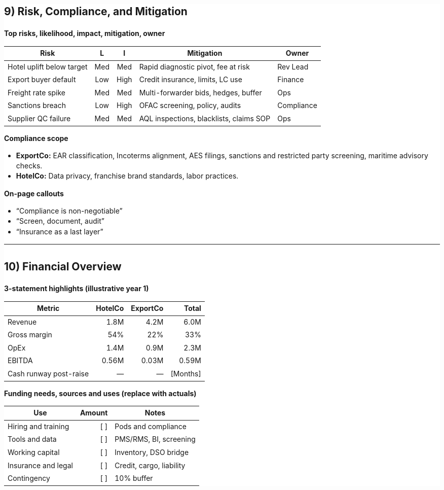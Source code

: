 ## 9) Risk, Compliance, and Mitigation

**Top risks, likelihood, impact, mitigation, owner**

| Risk                      |  L  |   I  | Mitigation                              | Owner      |
| ------------------------- | :-: | :--: | --------------------------------------- | ---------- |
| Hotel uplift below target | Med |  Med | Rapid diagnostic pivot, fee at risk     | Rev Lead   |
| Export buyer default      | Low | High | Credit insurance, limits, LC use        | Finance    |
| Freight rate spike        | Med |  Med | Multi-forwarder bids, hedges, buffer    | Ops        |
| Sanctions breach          | Low | High | OFAC screening, policy, audits          | Compliance |
| Supplier QC failure       | Med |  Med | AQL inspections, blacklists, claims SOP | Ops        |

**Compliance scope**

* **ExportCo:** EAR classification, Incoterms alignment, AES filings, sanctions and restricted party screening, maritime advisory checks.
* **HotelCo:** Data privacy, franchise brand standards, labor practices.

**On-page callouts**

* “Compliance is non-negotiable”
* “Screen, document, audit”
* “Insurance as a last layer”

---

## 10) Financial Overview

**3-statement highlights (illustrative year 1)**

| Metric                 | HotelCo | ExportCo |     Total |
| ---------------------- | ------: | -------: | --------: |
| Revenue                |    1.8M |     4.2M |      6.0M |
| Gross margin           |     54% |      22% |       33% |
| OpEx                   |    1.4M |     0.9M |      2.3M |
| EBITDA                 |   0.56M |    0.03M |     0.59M |
| Cash runway post-raise |       — |        — | \[Months] |

**Funding needs, sources and uses (replace with actuals)**

| Use                 | Amount | Notes                    |
| ------------------- | -----: | ------------------------ |
| Hiring and training |   \[ ] | Pods and compliance      |
| Tools and data      |   \[ ] | PMS/RMS, BI, screening   |
| Working capital     |   \[ ] | Inventory, DSO bridge    |
| Insurance and legal |   \[ ] | Credit, cargo, liability |
| Contingency         |   \[ ] | 10% buffer               |


[1]: https://str.com/data-insights-blog/what-is-revpar?utm_source=chatgpt.com "What is Revenue per Available Room (RevPAR)? And how ..."
[2]: https://str.com/data-insights-blog/what-is-goppar?utm_source=chatgpt.com "What is GOPPAR? How can it benefit your hotels?"
[3]: https://www.ahla.com/sites/default/files/25_SOTI.pdf?utm_source=chatgpt.com "2025 STATE OF THE INDUSTRY REPORT"
[4]: https://unctad.org/system/files/official-document/rmt2024_en.pdf?utm_source=chatgpt.com "Review of maritime transport 2024"
[5]: https://www.wto.org/english/res_e/booksp_e/trade_outlook25_e.pdf?utm_source=chatgpt.com "Global Trade Outlook"
[6]: https://www.wttlonline.com/stories/wto-raises-2025-trade-growth-forecast-on-us-import-surge-warns-of-2026-slowdown%2C14137?utm_source=chatgpt.com "WTO Raises 2025 Trade Growth Forecast on U.S. Import ..."
[7]: https://economictimes.indiatimes.com/news/international/world-news/us-reciprocal-tariffs-to-weigh-on-its-imports-depress-trading-partners-exports-wto/articleshow/123193417.cms?utm_source=chatgpt.com "US' reciprocal tariffs to weigh on its imports, depress trading partners' exports: WTO"
[8]: https://iccwbo.org/business-solutions/incoterms-rules/incoterms-2020/?utm_source=chatgpt.com "Incoterms® 2020 - ICC"
[9]: https://www.trade.gov/know-your-incoterms?utm_source=chatgpt.com "Know Your Incoterms"
[10]: https://www.bis.gov/regulations/ear?utm_source=chatgpt.com "Export Administration Regulations (EAR)"
[11]: https://www.bis.doc.gov/index.php/25-compliance-a-training/export-administration-regulations-training?utm_source=chatgpt.com "Export Administration Regulations Training"
[12]: https://ofac.treasury.gov/media/16331/download?inline=&utm_source=chatgpt.com "A Framework for OFAC Compliance Commitments"
[13]: https://www.allianz-trade.com/en_US/what-is-trade-credit-insurance.html?utm_source=chatgpt.com "Trade Credit Insurance | Allianz Trade US"
[14]: https://www.allianz.com/en/mediacenter/news/business/insurance/220328_Allianz-Euler-Hermes-is-now-Allianz-Trade.html?utm_source=chatgpt.com "Euler Hermes is now Allianz Trade"
